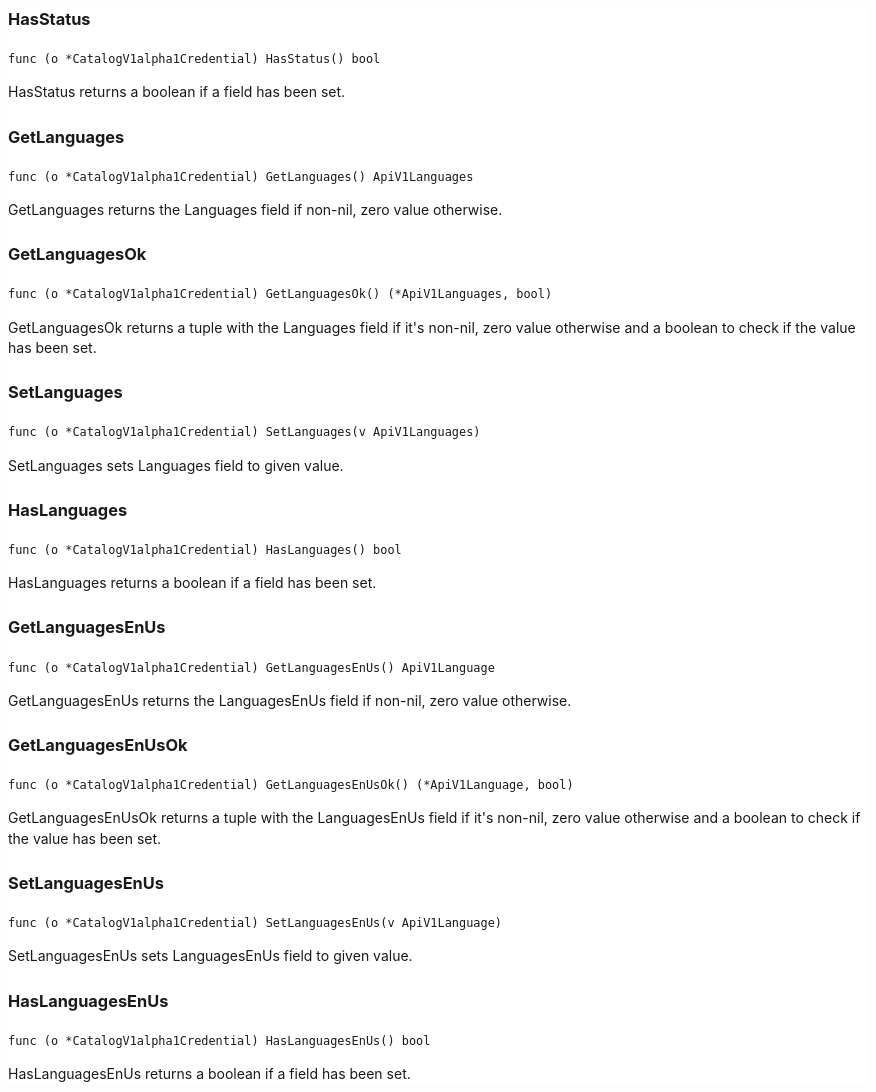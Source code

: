 ### HasStatus

`func (o *CatalogV1alpha1Credential) HasStatus() bool`

HasStatus returns a boolean if a field has been set.

### GetLanguages

`func (o *CatalogV1alpha1Credential) GetLanguages() ApiV1Languages`

GetLanguages returns the Languages field if non-nil, zero value otherwise.

### GetLanguagesOk

`func (o *CatalogV1alpha1Credential) GetLanguagesOk() (*ApiV1Languages, bool)`

GetLanguagesOk returns a tuple with the Languages field if it's non-nil, zero value otherwise
and a boolean to check if the value has been set.

### SetLanguages

`func (o *CatalogV1alpha1Credential) SetLanguages(v ApiV1Languages)`

SetLanguages sets Languages field to given value.

### HasLanguages

`func (o *CatalogV1alpha1Credential) HasLanguages() bool`

HasLanguages returns a boolean if a field has been set.

### GetLanguagesEnUs

`func (o *CatalogV1alpha1Credential) GetLanguagesEnUs() ApiV1Language`

GetLanguagesEnUs returns the LanguagesEnUs field if non-nil, zero value otherwise.

### GetLanguagesEnUsOk

`func (o *CatalogV1alpha1Credential) GetLanguagesEnUsOk() (*ApiV1Language, bool)`

GetLanguagesEnUsOk returns a tuple with the LanguagesEnUs field if it's non-nil, zero value otherwise
and a boolean to check if the value has been set.

### SetLanguagesEnUs

`func (o *CatalogV1alpha1Credential) SetLanguagesEnUs(v ApiV1Language)`

SetLanguagesEnUs sets LanguagesEnUs field to given value.

### HasLanguagesEnUs

`func (o *CatalogV1alpha1Credential) HasLanguagesEnUs() bool`

HasLanguagesEnUs returns a boolean if a field has been set.
